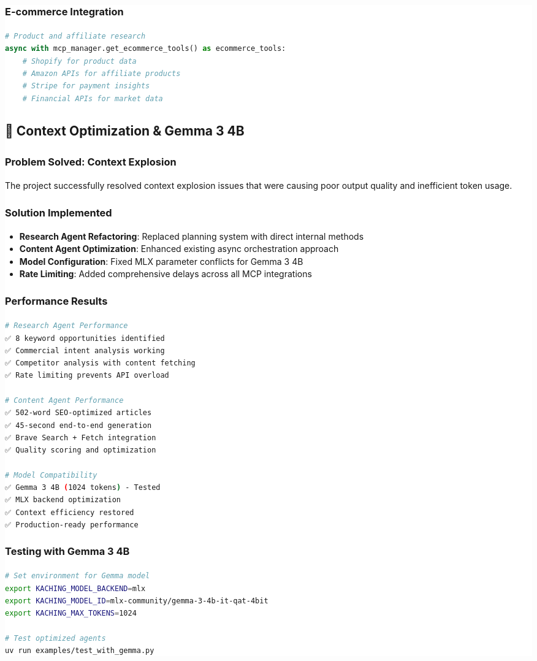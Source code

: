 ### E-commerce Integration

```python
# Product and affiliate research
async with mcp_manager.get_ecommerce_tools() as ecommerce_tools:
    # Shopify for product data
    # Amazon APIs for affiliate products
    # Stripe for payment insights
    # Financial APIs for market data
```

## 🎯 Context Optimization & Gemma 3 4B

### Problem Solved: Context Explosion

The project successfully resolved context explosion issues that were causing poor output quality and inefficient token usage.

### Solution Implemented

- **Research Agent Refactoring**: Replaced planning system with direct internal methods
- **Content Agent Optimization**: Enhanced existing async orchestration approach  
- **Model Configuration**: Fixed MLX parameter conflicts for Gemma 3 4B
- **Rate Limiting**: Added comprehensive delays across all MCP integrations

### Performance Results

```bash
# Research Agent Performance
✅ 8 keyword opportunities identified
✅ Commercial intent analysis working
✅ Competitor analysis with content fetching
✅ Rate limiting prevents API overload

# Content Agent Performance  
✅ 502-word SEO-optimized articles
✅ 45-second end-to-end generation
✅ Brave Search + Fetch integration
✅ Quality scoring and optimization

# Model Compatibility
✅ Gemma 3 4B (1024 tokens) - Tested
✅ MLX backend optimization
✅ Context efficiency restored
✅ Production-ready performance
```

### Testing with Gemma 3 4B

```bash
# Set environment for Gemma model
export KACHING_MODEL_BACKEND=mlx
export KACHING_MODEL_ID=mlx-community/gemma-3-4b-it-qat-4bit
export KACHING_MAX_TOKENS=1024

# Test optimized agents
uv run examples/test_with_gemma.py
```
